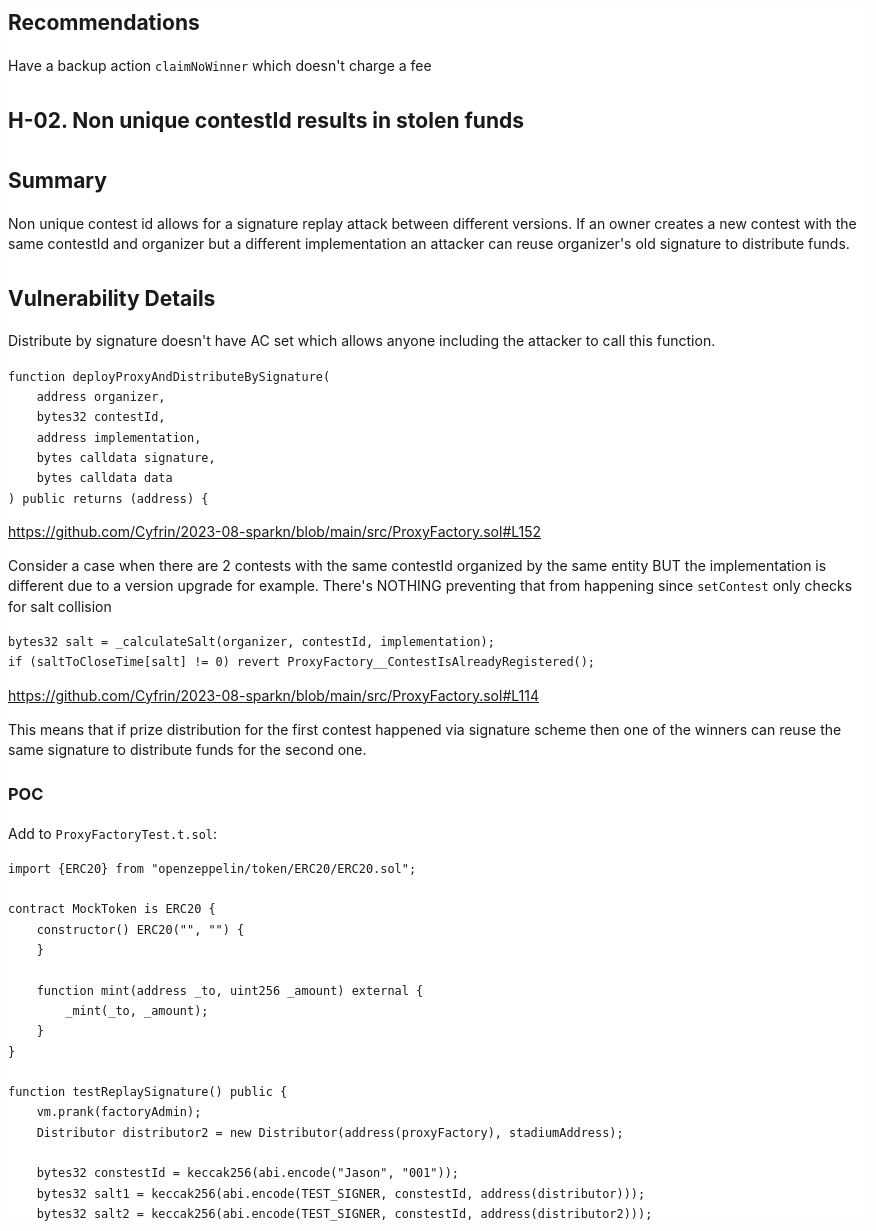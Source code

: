 ## Recommendations
Have a backup action `claimNoWinner` which doesn't charge a fee
## <a id='H-02'></a>H-02. Non unique contestId results in stolen funds



## Summary
Non unique contest id allows for a signature replay attack between different versions. If an owner creates a new contest with the same contestId and organizer but a different implementation an attacker can reuse organizer's old signature to distribute funds.

## Vulnerability Details

Distribute by signature doesn't have AC set which allows anyone including the attacker to call this function.

```
function deployProxyAndDistributeBySignature(
    address organizer,
    bytes32 contestId,
    address implementation,
    bytes calldata signature,
    bytes calldata data
) public returns (address) {
```

https://github.com/Cyfrin/2023-08-sparkn/blob/main/src/ProxyFactory.sol#L152

Consider a case when there are 2 contests with the same contestId organized by the same entity BUT the implementation is different due to a version upgrade for example. There's NOTHING preventing that from happening since `setContest` only checks for salt collision

```
bytes32 salt = _calculateSalt(organizer, contestId, implementation);
if (saltToCloseTime[salt] != 0) revert ProxyFactory__ContestIsAlreadyRegistered();
```

https://github.com/Cyfrin/2023-08-sparkn/blob/main/src/ProxyFactory.sol#L114

This means that if prize distribution for the first contest happened via signature scheme then one of the winners can reuse the same signature to distribute funds for the second one.

### POC

Add to `ProxyFactoryTest.t.sol`:

```
import {ERC20} from "openzeppelin/token/ERC20/ERC20.sol";

contract MockToken is ERC20 {
    constructor() ERC20("", "") {
    }

    function mint(address _to, uint256 _amount) external {
        _mint(_to, _amount);
    }
}

function testReplaySignature() public {
    vm.prank(factoryAdmin);
    Distributor distributor2 = new Distributor(address(proxyFactory), stadiumAddress);

    bytes32 constestId = keccak256(abi.encode("Jason", "001"));
    bytes32 salt1 = keccak256(abi.encode(TEST_SIGNER, constestId, address(distributor)));
    bytes32 salt2 = keccak256(abi.encode(TEST_SIGNER, constestId, address(distributor2)));
```